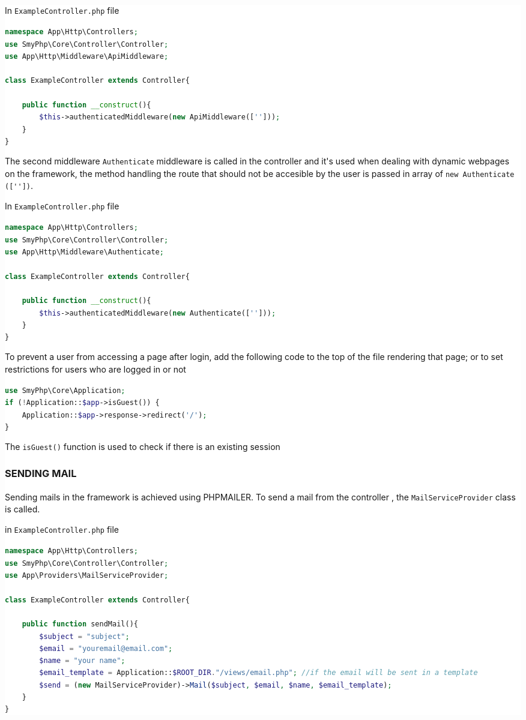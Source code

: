 In `ExampleController.php` file

```php
namespace App\Http\Controllers;
use SmyPhp\Core\Controller\Controller;
use App\Http\Middleware\ApiMiddleware;

class ExampleController extends Controller{

    public function __construct(){
        $this->authenticatedMiddleware(new ApiMiddleware(['']));
    }
}
```

The second middleware `Authenticate` middleware is called in the controller and it's used when dealing with dynamic webpages on the framework, the method handling the route that should not be accesible by the user is passed in array of `new Authenticate([''])`.

In `ExampleController.php` file

```php
namespace App\Http\Controllers;
use SmyPhp\Core\Controller\Controller;
use App\Http\Middleware\Authenticate;

class ExampleController extends Controller{

    public function __construct(){
        $this->authenticatedMiddleware(new Authenticate(['']));
    }
}
```

To prevent a user from accessing a page after login, add the following code to the top of the file rendering that page; or to set restrictions for users who are logged in or not
```php
use SmyPhp\Core\Application;
if (!Application::$app->isGuest()) {
    Application::$app->response->redirect('/');
}
```
The `isGuest()` function is used to check if there is an existing session

### SENDING MAIL
Sending mails in the framework is achieved using PHPMAILER. To send a mail from the controller , the `MailServiceProvider` class is called.

in `ExampleController.php` file

```php
namespace App\Http\Controllers;
use SmyPhp\Core\Controller\Controller;
use App\Providers\MailServiceProvider;

class ExampleController extends Controller{

    public function sendMail(){
        $subject = "subject";
        $email = "youremail@email.com";
        $name = "your name";
        $email_template = Application::$ROOT_DIR."/views/email.php"; //if the email will be sent in a template
        $send = (new MailServiceProvider)->Mail($subject, $email, $name, $email_template);
    }
}
```